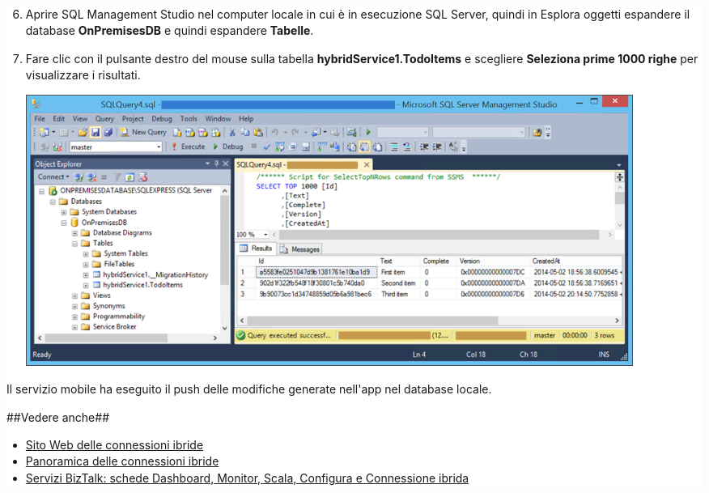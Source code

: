 6. Aprire SQL Management Studio nel computer locale in cui è in esecuzione SQL Server, quindi in Esplora oggetti espandere il database **OnPremisesDB** e quindi espandere **Tabelle**.

9. Fare clic con il pulsante destro del mouse sulla tabella **hybridService1.TodoItems** e scegliere **Seleziona prime 1000 righe** per visualizzare i risultati.

	![SQL Management Studio][SMS]

Il servizio mobile ha eseguito il push delle modifiche generate nell'app nel database locale.

##Vedere anche##
 
+ [Sito Web delle connessioni ibride](http://azure.microsoft.com/services/biztalk-services/)
+ [Panoramica delle connessioni ibride](http://go.microsoft.com/fwlink/p/?LinkID=397274)
+ [Servizi BizTalk: schede Dashboard, Monitor, Scala, Configura e Connessione ibrida](biztalk-dashboard-monitor-scale-tabs)


[CreateBTS]: ./media/mobile-services-dotnet-backend-hybrid-connections-get-started/1.png
[ConfigureBTS]: ./media/mobile-services-dotnet-backend-hybrid-connections-get-started/2.png
[AddHC]: ./media/mobile-services-dotnet-backend-hybrid-connections-get-started/3.png
[ConfigureHC]: ./media/mobile-services-dotnet-backend-hybrid-connections-get-started/4.png
[HCCreated]: ./media/mobile-services-dotnet-backend-hybrid-connections-get-started/5.png
[InstallHCM]: ./media/mobile-services-dotnet-backend-hybrid-connections-get-started/6.png
[HCMSetup]: ./media/mobile-services-dotnet-backend-hybrid-connections-get-started/7.png
[HCConnected]: ./media/mobile-services-dotnet-backend-hybrid-connections-get-started/8.png
[AssociateHC]: ./media/mobile-services-dotnet-backend-hybrid-connections-get-started/9.png
[PickHC]: ./media/mobile-services-dotnet-backend-hybrid-connections-get-started/10.png
[ConnectionString]: ./media/mobile-services-dotnet-backend-hybrid-connections-get-started/11.png
[SMS]: ./media/mobile-services-dotnet-backend-hybrid-connections-get-started/12.png
[DownloadHCM]: ./media/mobile-services-dotnet-backend-hybrid-connections-get-started/5-1.png

